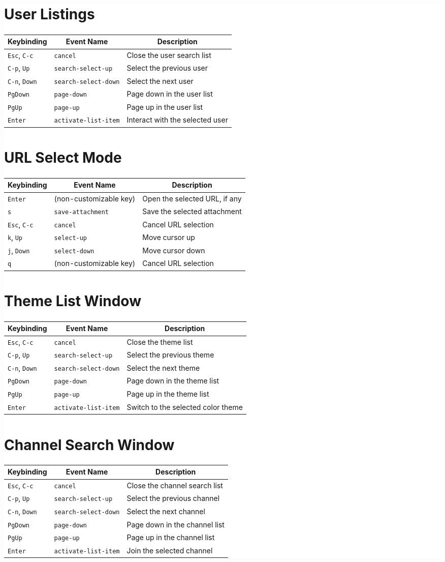 # User Listings
| Keybinding | Event Name | Description |
| ---------- | ---------- | ----------- |
| `Esc`, `C-c` | `cancel` | Close the user search list |
| `C-p`, `Up` | `search-select-up` | Select the previous user |
| `C-n`, `Down` | `search-select-down` | Select the next user |
| `PgDown` | `page-down` | Page down in the user list |
| `PgUp` | `page-up` | Page up in the user list |
| `Enter` | `activate-list-item` | Interact with the selected user |

# URL Select Mode
| Keybinding | Event Name | Description |
| ---------- | ---------- | ----------- |
| `Enter` | (non-customizable key) | Open the selected URL, if any |
| `s` | `save-attachment` | Save the selected attachment |
| `Esc`, `C-c` | `cancel` | Cancel URL selection |
| `k`, `Up` | `select-up` | Move cursor up |
| `j`, `Down` | `select-down` | Move cursor down |
| `q` | (non-customizable key) | Cancel URL selection |

# Theme List Window
| Keybinding | Event Name | Description |
| ---------- | ---------- | ----------- |
| `Esc`, `C-c` | `cancel` | Close the theme list |
| `C-p`, `Up` | `search-select-up` | Select the previous theme |
| `C-n`, `Down` | `search-select-down` | Select the next theme |
| `PgDown` | `page-down` | Page down in the theme list |
| `PgUp` | `page-up` | Page up in the theme list |
| `Enter` | `activate-list-item` | Switch to the selected color theme |

# Channel Search Window
| Keybinding | Event Name | Description |
| ---------- | ---------- | ----------- |
| `Esc`, `C-c` | `cancel` | Close the channel search list |
| `C-p`, `Up` | `search-select-up` | Select the previous channel |
| `C-n`, `Down` | `search-select-down` | Select the next channel |
| `PgDown` | `page-down` | Page down in the channel list |
| `PgUp` | `page-up` | Page up in the channel list |
| `Enter` | `activate-list-item` | Join the selected channel |
